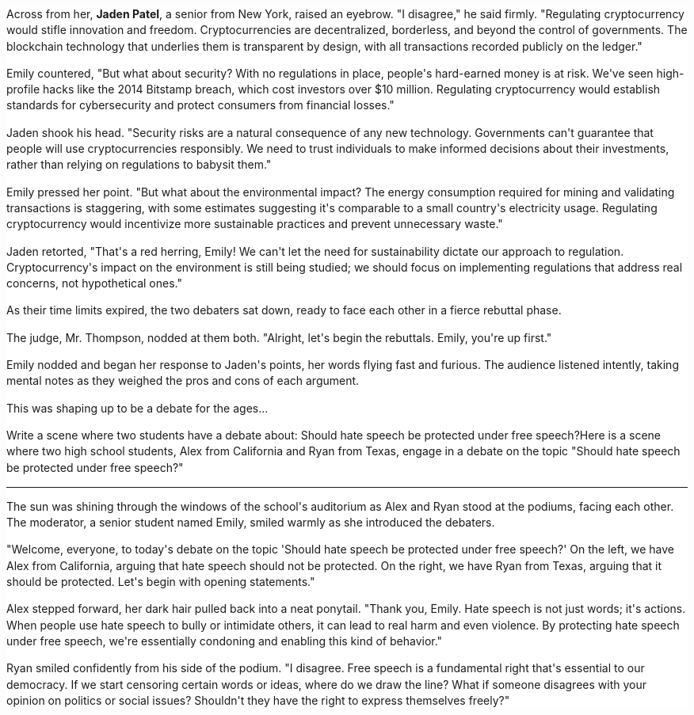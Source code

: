 Across from her, **Jaden Patel**, a senior from New York, raised an eyebrow. "I disagree," he said firmly. "Regulating cryptocurrency would stifle innovation and freedom. Cryptocurrencies are decentralized, borderless, and beyond the control of governments. The blockchain technology that underlies them is transparent by design, with all transactions recorded publicly on the ledger."

Emily countered, "But what about security? With no regulations in place, people's hard-earned money is at risk. We've seen high-profile hacks like the 2014 Bitstamp breach, which cost investors over $10 million. Regulating cryptocurrency would establish standards for cybersecurity and protect consumers from financial losses."

Jaden shook his head. "Security risks are a natural consequence of any new technology. Governments can't guarantee that people will use cryptocurrencies responsibly. We need to trust individuals to make informed decisions about their investments, rather than relying on regulations to babysit them."

Emily pressed her point. "But what about the environmental impact? The energy consumption required for mining and validating transactions is staggering, with some estimates suggesting it's comparable to a small country's electricity usage. Regulating cryptocurrency would incentivize more sustainable practices and prevent unnecessary waste."

Jaden retorted, "That's a red herring, Emily! We can't let the need for sustainability dictate our approach to regulation. Cryptocurrency's impact on the environment is still being studied; we should focus on implementing regulations that address real concerns, not hypothetical ones."

As their time limits expired, the two debaters sat down, ready to face each other in a fierce rebuttal phase.

The judge, Mr. Thompson, nodded at them both. "Alright, let's begin the rebuttals. Emily, you're up first."

Emily nodded and began her response to Jaden's points, her words flying fast and furious. The audience listened intently, taking mental notes as they weighed the pros and cons of each argument.

This was shaping up to be a debate for the ages...
<end>

Write a scene where two students have a debate about: Should hate speech be protected under free speech?<start>Here is a scene where two high school students, Alex from California and Ryan from Texas, engage in a debate on the topic "Should hate speech be protected under free speech?"

---

The sun was shining through the windows of the school's auditorium as Alex and Ryan stood at the podiums, facing each other. The moderator, a senior student named Emily, smiled warmly as she introduced the debaters.

"Welcome, everyone, to today's debate on the topic 'Should hate speech be protected under free speech?' On the left, we have Alex from California, arguing that hate speech should not be protected. On the right, we have Ryan from Texas, arguing that it should be protected. Let's begin with opening statements."

Alex stepped forward, her dark hair pulled back into a neat ponytail. "Thank you, Emily. Hate speech is not just words; it's actions. When people use hate speech to bully or intimidate others, it can lead to real harm and even violence. By protecting hate speech under free speech, we're essentially condoning and enabling this kind of behavior."

Ryan smiled confidently from his side of the podium. "I disagree. Free speech is a fundamental right that's essential to our democracy. If we start censoring certain words or ideas, where do we draw the line? What if someone disagrees with your opinion on politics or social issues? Shouldn't they have the right to express themselves freely?"
